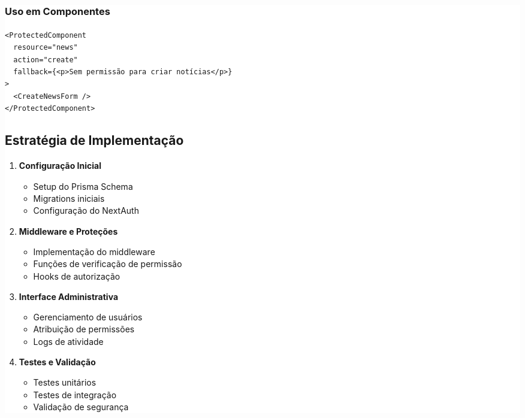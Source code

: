 ### Uso em Componentes
```tsx
<ProtectedComponent
  resource="news"
  action="create"
  fallback={<p>Sem permissão para criar notícias</p>}
>
  <CreateNewsForm />
</ProtectedComponent>
```

## Estratégia de Implementação

1. **Configuração Inicial**
   - Setup do Prisma Schema
   - Migrations iniciais
   - Configuração do NextAuth

2. **Middleware e Proteções**
   - Implementação do middleware
   - Funções de verificação de permissão
   - Hooks de autorização

3. **Interface Administrativa**
   - Gerenciamento de usuários
   - Atribuição de permissões
   - Logs de atividade

4. **Testes e Validação**
   - Testes unitários
   - Testes de integração
   - Validação de segurança

